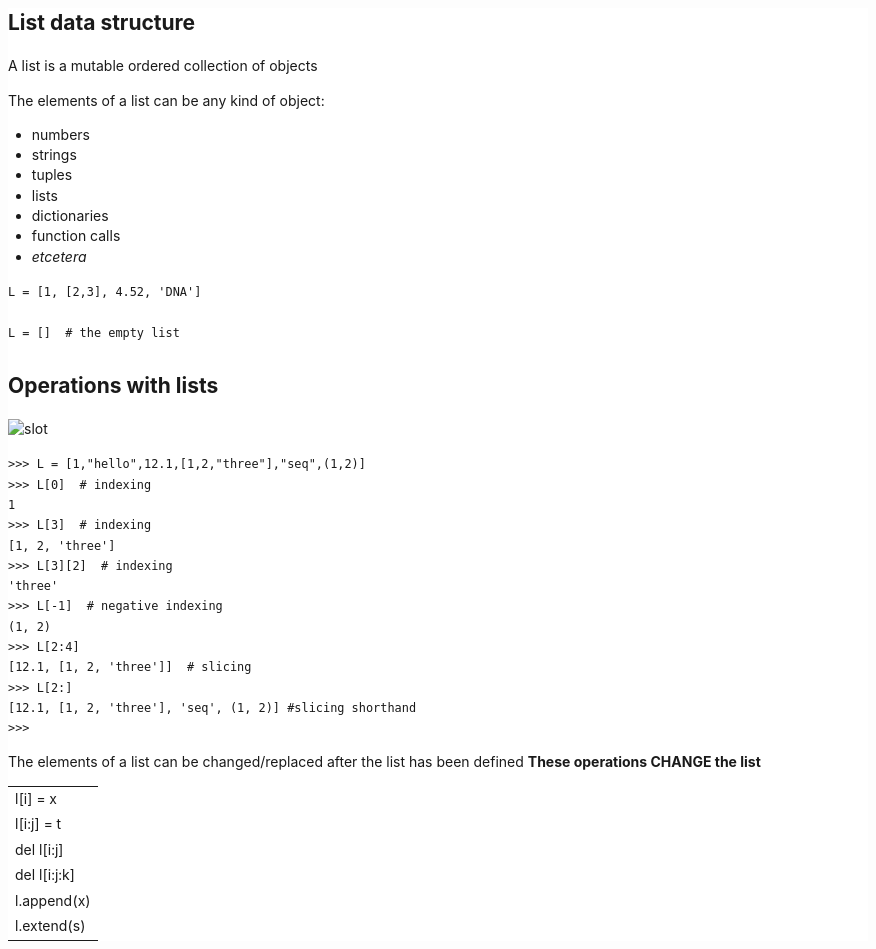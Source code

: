 ## List data structure

A list is a mutable ordered collection of objects

The elements of a list can be any kind of object:

- numbers
- strings
- tuples
- lists
- dictionaries
- function calls
- *etcetera*

```
L = [1, [2,3], 4.52, 'DNA']

L = []  # the empty list

```
## Operations with lists

<img src="../../img/parsingimgCHANGE_cccp.png" alt="slot" style="width: 300px;"/>


```
>>> L = [1,"hello",12.1,[1,2,"three"],"seq",(1,2)]
>>> L[0]  # indexing
1
>>> L[3]  # indexing
[1, 2, 'three']
>>> L[3][2]  # indexing
'three'
>>> L[-1]  # negative indexing
(1, 2)
>>> L[2:4]
[12.1, [1, 2, 'three']]  # slicing
>>> L[2:]
[12.1, [1, 2, 'three'], 'seq', (1, 2)] #slicing shorthand
>>>
```



The elements of a list can be changed/replaced after the list has been defined **These operations CHANGE the list**


|        |
|--------|
|l[i] = x|
|l[i:j] = t|
|del l[i:j]|
|del l[i:j:k]|
|l.append(x)|
|l.extend(s)|
